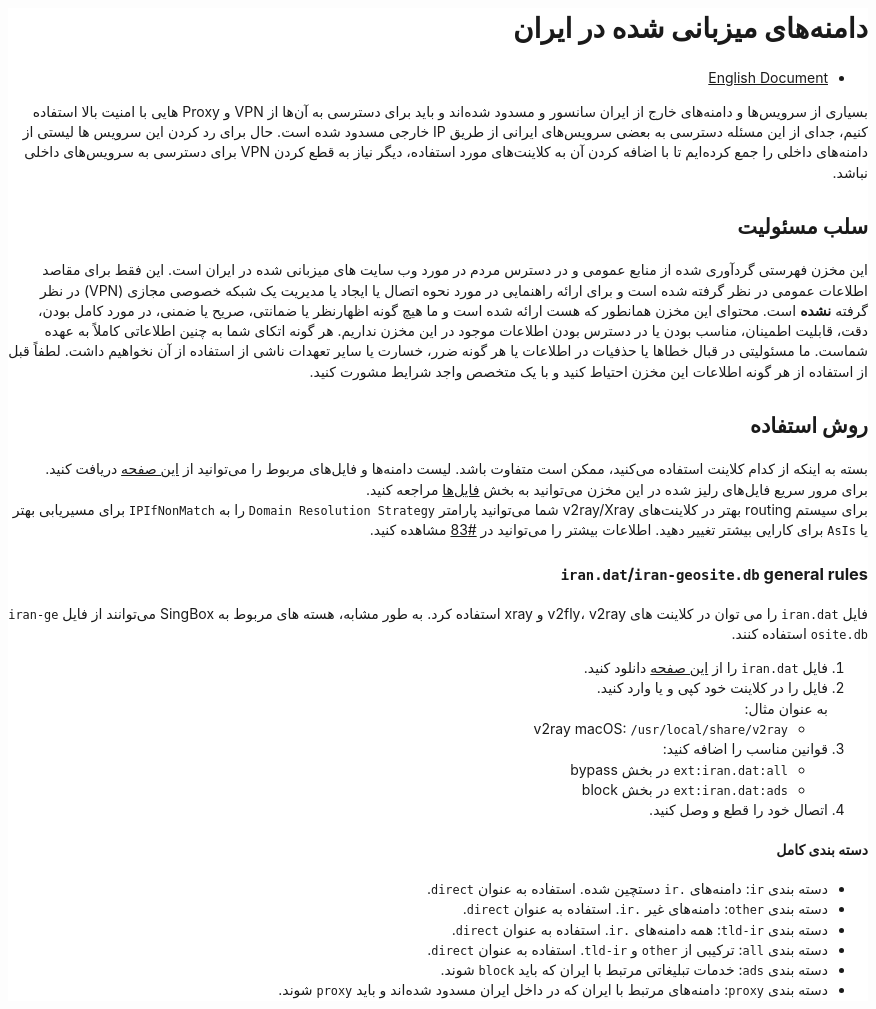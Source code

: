 <div dir=rtl>

# دامنه‌های میزبانی شده در ایران

- [English Document](README.md)

بسیاری از سرویس‌ها و دامنه‌های خارج از ایران سانسور و مسدود شده‌اند و باید برای دسترسی به آن‌ها از VPN و Proxy هایی با امنیت بالا استفاده کنیم، جدای از این مسئله دسترسی به بعضی سرویس‌های ایرانی از طریق IP خارجی مسدود شده است. حال برای رد کردن این سرویس ها لیستی از دامنه‌های داخلی را جمع کرده‌ایم تا با اضافه کردن آن‌ به کلاینت‌های مورد استفاده، دیگر نیاز به قطع کردن VPN برای دسترسی به سرویس‌های داخلی نباشد.

## سلب مسئولیت

این مخزن فهرستی گردآوری شده از منابع عمومی و در دسترس مردم در مورد وب سایت های میزبانی شده در ایران است. این فقط برای مقاصد اطلاعات عمومی در نظر گرفته شده است و برای ارائه راهنمایی در مورد نحوه اتصال یا ایجاد یا مدیریت یک شبکه خصوصی مجازی (VPN) در نظر گرفته **نشده** است. محتوای این مخزن همانطور که هست ارائه شده است و ما هیچ گونه اظهارنظر یا ضمانتی، صریح یا ضمنی، در مورد کامل بودن، دقت، قابلیت اطمینان، مناسب بودن یا در دسترس بودن اطلاعات موجود در این مخزن نداریم. هر گونه اتکای شما به چنین اطلاعاتی کاملاً به عهده شماست. ما مسئولیتی در قبال خطاها یا حذفیات در اطلاعات یا هر گونه ضرر، خسارت یا سایر تعهدات ناشی از استفاده از آن نخواهیم داشت. لطفاً قبل از استفاده از هر گونه اطلاعات این مخزن احتیاط کنید و با یک متخصص واجد شرایط مشورت کنید.

## روش استفاده

بسته به اینکه از کدام کلاینت استفاده می‌کنید، ممکن است متفاوت باشد. لیست دامنه‌ها و فایل‌های مربوط را می‌توانید از [این صفحه][link-release] دریافت کنید.  
 برای مرور سریع فایل‌های رلیز شده در این مخزن می‌توانید به بخش [فایل‌ها](#فایل-ها) مراجعه کنید.  
برای سیستم routing بهتر در کلاینت‌های v2ray/Xray شما می‌توانید پارامتر `Domain Resolution Strategy` را به `IPIfNonMatch` برای مسیریابی بهتر یا `AsIs` برای کارایی بیشتر تغییر دهید. اطلاعات بیشتر را می‌توانید در [#83](https://github.com/bootmortis/iran-hosted-domains/issues/83) مشاهده کنید.

### `iran.dat`/`iran-geosite.db` general rules

فایل `iran.dat` را می توان در کلاینت های v2fly، v2ray و xray استفاده کرد. به طور مشابه، هسته های مربوط به SingBox می‌توانند از فایل `iran-geosite.db` استفاده کنند.

1. فایل `iran.dat` را از [این صفحه][link-release] دانلود کنید.
2. فایل را در کلاینت خود کپی و یا وارد کنید.  
   به عنوان مثال:
   - v2ray macOS: `/usr/local/share/v2ray`
3. قوانین مناسب را اضافه کنید:
   - `ext:iran.dat:all` در بخش bypass
   - `ext:iran.dat:ads` در بخش block
4. اتصال خود را قطع و وصل کنید.

#### دسته بندی کامل

- دسته بندی `ir`: دامنه‌های `.ir` دستچین شده. استفاده به عنوان `direct`.
- دسته بندی `other`: دامنه‌های غیر `.ir`. استفاده به عنوان `direct`.
- دسته بندی `tld-ir`: همه دامنه‌های `.ir`. استفاده به عنوان `direct`.
- دسته بندی `all`: ترکیبی از `other` و `tld-ir`. استفاده به عنوان `direct`.
- دسته بندی `ads`: خدمات تبلیغاتی مرتبط با ایران که باید `block` شوند.
- دسته بندی `proxy`: دامنه‌های مرتبط با ایران که در داخل ایران مسدود شده‌اند و باید `proxy` شوند.


[link-custom]: src/data/custom_domains.py
[link-pr]: ../../pulls
[link-issues]: ../../issues/new?assignees=&labels=enhancement&template=request-for-domain-addition-removal.md&title=Add%2FRemove+%60example.com%60
[link-release]: ../../releases/latest
[link-v2ray-server-block]: https://github.com/iranxray/hope/blob/main/routing.md#%D9%85%D8%B3%D8%AF%D9%88%D8%AF%D8%B3%D8%A7%D8%B2%DB%8C-%D8%A7%D8%B2-%D8%B3%D9%85%D8%AA-%D8%B3%D8%B1%D9%88%D8%B1